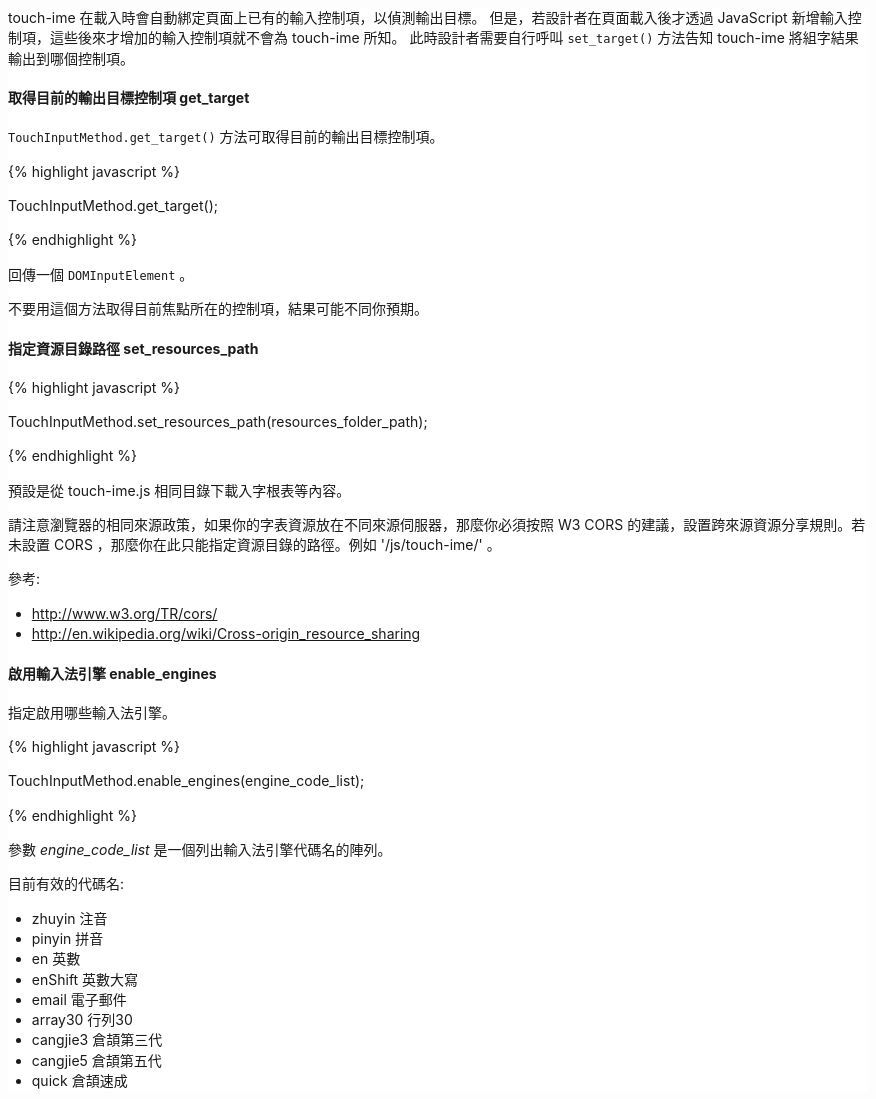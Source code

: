 touch-ime 在載入時會自動綁定頁面上已有的輸入控制項，以偵測輸出目標。
但是，若設計者在頁面載入後才透過 JavaScript 新增輸入控制項，這些後來才增加的輸入控制項就不會為 touch-ime 所知。
此時設計者需要自行呼叫 `set_target()` 方法告知 touch-ime 將組字結果輸出到哪個控制項。

#### 取得目前的輸出目標控制項 get_target

`TouchInputMethod.get_target()` 方法可取得目前的輸出目標控制項。

{% highlight javascript %}

TouchInputMethod.get_target();

{% endhighlight %}


回傳一個 `DOMInputElement` 。

不要用這個方法取得目前焦點所在的控制項，結果可能不同你預期。

#### 指定資源目錄路徑 set_resources_path

{% highlight javascript %}

TouchInputMethod.set_resources_path(resources_folder_path);

{% endhighlight %}


預設是從 touch-ime.js 相同目錄下載入字根表等內容。

請注意瀏覽器的相同來源政策，如果你的字表資源放在不同來源伺服器，那麼你必須按照 W3 CORS 的建議，設置跨來源資源分享規則。若未設置 CORS ，那麼你在此只能指定資源目錄的路徑。例如 '/js/touch-ime/' 。

參考:

* http://www.w3.org/TR/cors/
* http://en.wikipedia.org/wiki/Cross-origin_resource_sharing

#### 啟用輸入法引擎 enable_engines

指定啟用哪些輸入法引擎。

{% highlight javascript %}

TouchInputMethod.enable_engines(engine_code_list);

{% endhighlight %}


參數 <var>engine_code_list</var> 是一個列出輸入法引擎代碼名的陣列。

目前有效的代碼名:

* zhuyin 注音
* pinyin 拼音
* en 英數
* enShift 英數大寫
* email 電子郵件
* array30 行列30
* cangjie3 倉頡第三代
* cangjie5 倉頡第五代
* quick 倉頡速成
